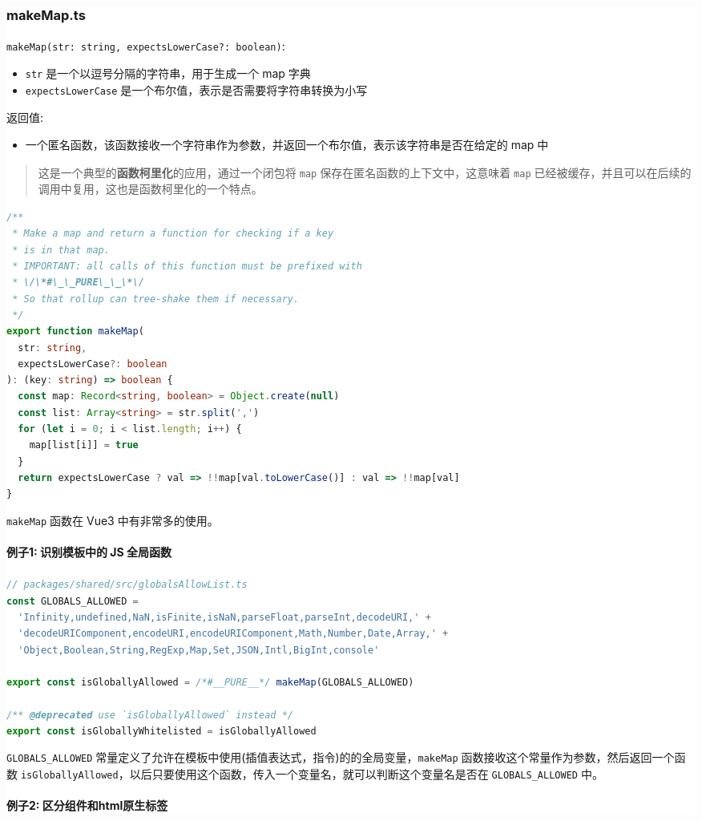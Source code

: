 ### makeMap.ts

`makeMap(str: string, expectsLowerCase?: boolean)`:

- `str` 是一个以逗号分隔的字符串，用于生成一个 map 字典
- `expectsLowerCase` 是一个布尔值，表示是否需要将字符串转换为小写

返回值:

- 一个匿名函数，该函数接收一个字符串作为参数，并返回一个布尔值，表示该字符串是否在给定的 map 中

> 这是一个典型的**函数柯里化**的应用，通过一个闭包将 `map` 保存在匿名函数的上下文中，这意味着 `map` 已经被缓存，并且可以在后续的调用中复用，这也是函数柯里化的一个特点。

```ts
/**
 * Make a map and return a function for checking if a key
 * is in that map.
 * IMPORTANT: all calls of this function must be prefixed with
 * \/\*#\_\_PURE\_\_\*\/
 * So that rollup can tree-shake them if necessary.
 */
export function makeMap(
  str: string,
  expectsLowerCase?: boolean
): (key: string) => boolean {
  const map: Record<string, boolean> = Object.create(null)
  const list: Array<string> = str.split(',')
  for (let i = 0; i < list.length; i++) {
    map[list[i]] = true
  }
  return expectsLowerCase ? val => !!map[val.toLowerCase()] : val => !!map[val]
}
```

`makeMap` 函数在 Vue3 中有非常多的使用。

#### 例子1: 识别模板中的 JS 全局函数

```ts
// packages/shared/src/globalsAllowList.ts
const GLOBALS_ALLOWED =
  'Infinity,undefined,NaN,isFinite,isNaN,parseFloat,parseInt,decodeURI,' +
  'decodeURIComponent,encodeURI,encodeURIComponent,Math,Number,Date,Array,' +
  'Object,Boolean,String,RegExp,Map,Set,JSON,Intl,BigInt,console'

export const isGloballyAllowed = /*#__PURE__*/ makeMap(GLOBALS_ALLOWED)

/** @deprecated use `isGloballyAllowed` instead */
export const isGloballyWhitelisted = isGloballyAllowed
```

`GLOBALS_ALLOWED` 常量定义了允许在模板中使用(插值表达式，指令)的的全局变量，`makeMap` 函数接收这个常量作为参数，然后返回一个函数 `isGloballyAllowed`，以后只要使用这个函数，传入一个变量名，就可以判断这个变量名是否在 `GLOBALS_ALLOWED` 中。

#### 例子2: 区分组件和html原生标签


  [PatchFlags.TEXT]: `TEXT`,
  [PatchFlags.CLASS]: `CLASS`,
  [PatchFlags.STYLE]: `STYLE`,
  [PatchFlags.PROPS]: `PROPS`,
  [PatchFlags.FULL_PROPS]: `FULL_PROPS`,
  [PatchFlags.HYDRATE_EVENTS]: `HYDRATE_EVENTS`,
  [PatchFlags.STABLE_FRAGMENT]: `STABLE_FRAGMENT`,
  [PatchFlags.KEYED_FRAGMENT]: `KEYED_FRAGMENT`,
  [PatchFlags.UNKEYED_FRAGMENT]: `UNKEYED_FRAGMENT`,
  [PatchFlags.NEED_PATCH]: `NEED_PATCH`,
  [PatchFlags.DYNAMIC_SLOTS]: `DYNAMIC_SLOTS`,
  [PatchFlags.DEV_ROOT_FRAGMENT]: `DEV_ROOT_FRAGMENT`,
  [PatchFlags.HOISTED]: `HOISTED`,
  [PatchFlags.BAIL]: `BAIL`
  [SlotFlags.STABLE]: 'STABLE',
  [SlotFlags.DYNAMIC]: 'DYNAMIC',
  [SlotFlags.FORWARDED]: 'FORWARDED'